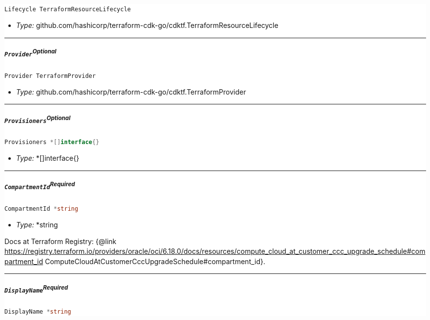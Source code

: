 ```go
Lifecycle TerraformResourceLifecycle
```

- *Type:* github.com/hashicorp/terraform-cdk-go/cdktf.TerraformResourceLifecycle

---

##### `Provider`<sup>Optional</sup> <a name="Provider" id="rhizo-co-terraform-provider-oci.computeCloudAtCustomerCccUpgradeSchedule.ComputeCloudAtCustomerCccUpgradeScheduleConfig.property.provider"></a>

```go
Provider TerraformProvider
```

- *Type:* github.com/hashicorp/terraform-cdk-go/cdktf.TerraformProvider

---

##### `Provisioners`<sup>Optional</sup> <a name="Provisioners" id="rhizo-co-terraform-provider-oci.computeCloudAtCustomerCccUpgradeSchedule.ComputeCloudAtCustomerCccUpgradeScheduleConfig.property.provisioners"></a>

```go
Provisioners *[]interface{}
```

- *Type:* *[]interface{}

---

##### `CompartmentId`<sup>Required</sup> <a name="CompartmentId" id="rhizo-co-terraform-provider-oci.computeCloudAtCustomerCccUpgradeSchedule.ComputeCloudAtCustomerCccUpgradeScheduleConfig.property.compartmentId"></a>

```go
CompartmentId *string
```

- *Type:* *string

Docs at Terraform Registry: {@link https://registry.terraform.io/providers/oracle/oci/6.18.0/docs/resources/compute_cloud_at_customer_ccc_upgrade_schedule#compartment_id ComputeCloudAtCustomerCccUpgradeSchedule#compartment_id}.

---

##### `DisplayName`<sup>Required</sup> <a name="DisplayName" id="rhizo-co-terraform-provider-oci.computeCloudAtCustomerCccUpgradeSchedule.ComputeCloudAtCustomerCccUpgradeScheduleConfig.property.displayName"></a>

```go
DisplayName *string
```
